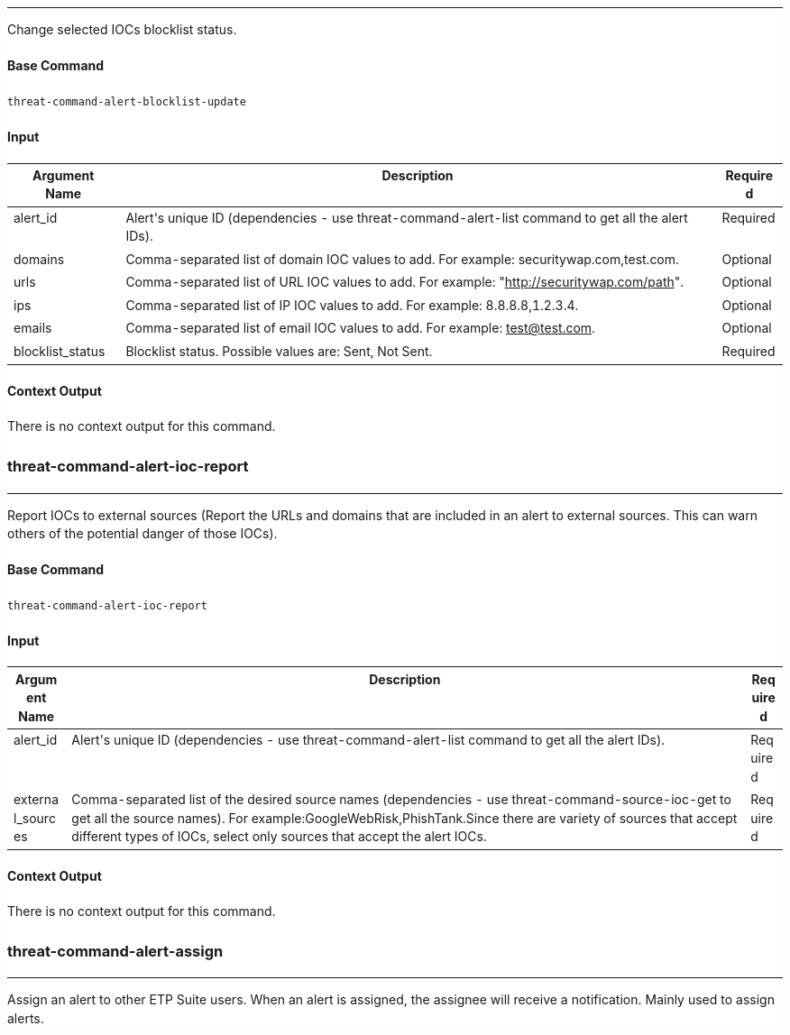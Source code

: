***
Change selected IOCs blocklist status.

#### Base Command

`threat-command-alert-blocklist-update`

#### Input

| **Argument Name** | **Description** | **Required** |
| --- | --- | --- |
| alert_id | Alert's unique ID (dependencies - use threat-command-alert-list command to get all the alert IDs). | Required | 
| domains | Comma-separated list of domain IOC values to add. For example: securitywap.com,test.com. | Optional | 
| urls | Comma-separated list of URL IOC values to add. For example: "<http://securitywap.com/path>". | Optional | 
| ips | Comma-separated list of IP IOC values to add. For example: 8.8.8.8,1.2.3.4. | Optional | 
| emails | Comma-separated list of email IOC values to add. For example: <test@test.com>. | Optional | 
| blocklist_status | Blocklist status. Possible values are: Sent, Not Sent. | Required | 

#### Context Output

There is no context output for this command.

### threat-command-alert-ioc-report

***
Report IOCs to external sources (Report the URLs and domains that are included in an alert to external sources. This can warn others of the potential danger of those IOCs).

#### Base Command

`threat-command-alert-ioc-report`

#### Input

| **Argument Name** | **Description** | **Required** |
| --- | --- | --- |
| alert_id | Alert's unique ID (dependencies - use threat-command-alert-list command to get all the alert IDs). | Required | 
| external_sources | Comma-separated list of the desired source names (dependencies - use threat-command-source-ioc-get to get all the source names). For example:GoogleWebRisk,PhishTank.Since there are variety of sources that accept different types of IOCs, select only sources that accept the alert IOCs. | Required | 

#### Context Output

There is no context output for this command.

### threat-command-alert-assign

***
Assign an alert to other ETP Suite users. When an alert is assigned, the assignee will receive a notification. Mainly used to assign alerts.
